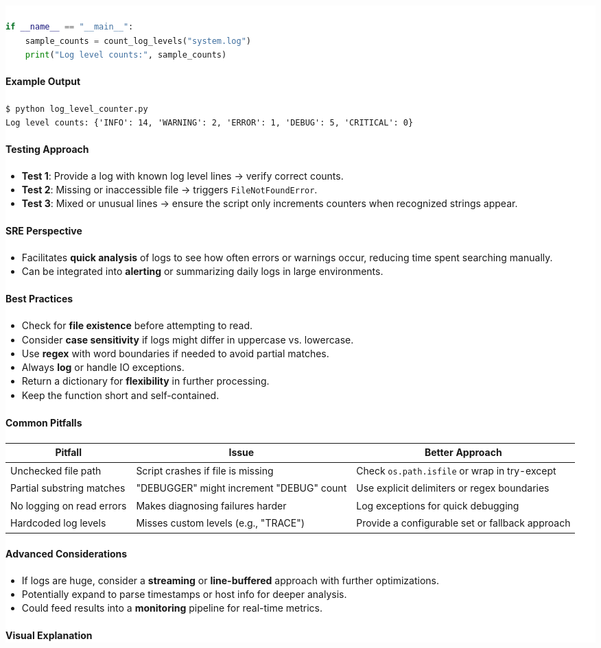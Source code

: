 ```python

if __name__ == "__main__":
    sample_counts = count_log_levels("system.log")
    print("Log level counts:", sample_counts)
```

#### Example Output
```
$ python log_level_counter.py
Log level counts: {'INFO': 14, 'WARNING': 2, 'ERROR': 1, 'DEBUG': 5, 'CRITICAL': 0}
```

#### Testing Approach
- **Test 1**: Provide a log with known log level lines → verify correct counts.  
- **Test 2**: Missing or inaccessible file → triggers `FileNotFoundError`.  
- **Test 3**: Mixed or unusual lines → ensure the script only increments counters when recognized strings appear.

#### SRE Perspective
- Facilitates **quick analysis** of logs to see how often errors or warnings occur, reducing time spent searching manually.  
- Can be integrated into **alerting** or summarizing daily logs in large environments.

#### Best Practices
- Check for **file existence** before attempting to read.  
- Consider **case sensitivity** if logs might differ in uppercase vs. lowercase.  
- Use **regex** with word boundaries if needed to avoid partial matches.  
- Always **log** or handle IO exceptions.  
- Return a dictionary for **flexibility** in further processing.  
- Keep the function short and self-contained.

#### Common Pitfalls
| Pitfall                            | Issue                                          | Better Approach                          |
|------------------------------------|------------------------------------------------|------------------------------------------|
| Unchecked file path                | Script crashes if file is missing             | Check `os.path.isfile` or wrap in try-except |
| Partial substring matches          | "DEBUGGER" might increment "DEBUG" count       | Use explicit delimiters or regex boundaries |
| No logging on read errors          | Makes diagnosing failures harder               | Log exceptions for quick debugging       |
| Hardcoded log levels               | Misses custom levels (e.g., "TRACE")           | Provide a configurable set or fallback approach |

#### Advanced Considerations
- If logs are huge, consider a **streaming** or **line-buffered** approach with further optimizations.  
- Potentially expand to parse timestamps or host info for deeper analysis.  
- Could feed results into a **monitoring** pipeline for real-time metrics.

#### Visual Explanation

